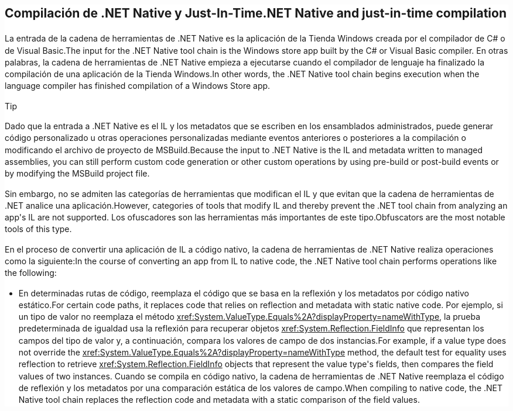 ## <a name="net-native-and-just-in-time-compilation"></a><span data-ttu-id="f2e17-124">Compilación de .NET Native y Just-In-Time</span><span class="sxs-lookup"><span data-stu-id="f2e17-124">.NET Native and just-in-time compilation</span></span>

<span data-ttu-id="f2e17-125">La entrada de la cadena de herramientas de .NET Native es la aplicación de la Tienda Windows creada por el compilador de C# o de Visual Basic.</span><span class="sxs-lookup"><span data-stu-id="f2e17-125">The input for the .NET Native tool chain is the Windows store app built by the C# or Visual Basic compiler.</span></span> <span data-ttu-id="f2e17-126">En otras palabras, la cadena de herramientas de .NET Native empieza a ejecutarse cuando el compilador de lenguaje ha finalizado la compilación de una aplicación de la Tienda Windows.</span><span class="sxs-lookup"><span data-stu-id="f2e17-126">In other words, the .NET Native tool chain begins execution when the language compiler has finished compilation of a Windows Store app.</span></span>

> [!TIP]
> <span data-ttu-id="f2e17-127">Dado que la entrada a .NET Native es el IL y los metadatos que se escriben en los ensamblados administrados, puede generar código personalizado u otras operaciones personalizadas mediante eventos anteriores o posteriores a la compilación o modificando el archivo de proyecto de MSBuild.</span><span class="sxs-lookup"><span data-stu-id="f2e17-127">Because the input to .NET Native is the IL and metadata written to managed assemblies, you can still perform custom code generation or other custom operations by using pre-build or post-build events or by modifying the MSBuild project file.</span></span>
>
> <span data-ttu-id="f2e17-128">Sin embargo, no se admiten las categorías de herramientas que modifican el IL y que evitan que la cadena de herramientas de .NET analice una aplicación.</span><span class="sxs-lookup"><span data-stu-id="f2e17-128">However, categories of tools that modify IL and thereby prevent the .NET tool chain from analyzing an app's IL are not supported.</span></span> <span data-ttu-id="f2e17-129">Los ofuscadores son las herramientas más importantes de este tipo.</span><span class="sxs-lookup"><span data-stu-id="f2e17-129">Obfuscators are the most notable tools of this type.</span></span>

<span data-ttu-id="f2e17-130">En el proceso de convertir una aplicación de IL a código nativo, la cadena de herramientas de .NET Native realiza operaciones como la siguiente:</span><span class="sxs-lookup"><span data-stu-id="f2e17-130">In the course of converting an app from IL to native code, the .NET Native tool chain performs operations like the following:</span></span>

- <span data-ttu-id="f2e17-131">En determinadas rutas de código, reemplaza el código que se basa en la reflexión y los metadatos por código nativo estático.</span><span class="sxs-lookup"><span data-stu-id="f2e17-131">For certain code paths, it replaces code that relies on reflection and metadata with static native code.</span></span> <span data-ttu-id="f2e17-132">Por ejemplo, si un tipo de valor no reemplaza el método <xref:System.ValueType.Equals%2A?displayProperty=nameWithType>, la prueba predeterminada de igualdad usa la reflexión para recuperar objetos <xref:System.Reflection.FieldInfo> que representan los campos del tipo de valor y, a continuación, compara los valores de campo de dos instancias.</span><span class="sxs-lookup"><span data-stu-id="f2e17-132">For example, if a value type does not override the <xref:System.ValueType.Equals%2A?displayProperty=nameWithType> method, the default test for equality uses reflection to retrieve <xref:System.Reflection.FieldInfo> objects that represent the value type's fields, then compares the field values of two instances.</span></span> <span data-ttu-id="f2e17-133">Cuando se compila en código nativo, la cadena de herramientas de .NET Native reemplaza el código de reflexión y los metadatos por una comparación estática de los valores de campo.</span><span class="sxs-lookup"><span data-stu-id="f2e17-133">When compiling to native code, the .NET Native tool chain replaces the reflection code and metadata with a static comparison of the field values.</span></span>
